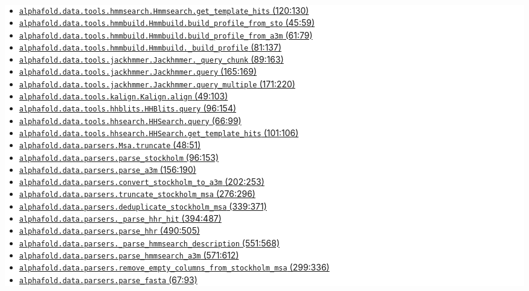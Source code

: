 - <a href="https://github.com/google-deepmind/alphafold/blob/master/alphafold/data/tools/hmmsearch.py#L120-L130" target="_blank" rel="noopener noreferrer">`alphafold.data.tools.hmmsearch.Hmmsearch.get_template_hits` (120:130)</a>
- <a href="https://github.com/google-deepmind/alphafold/blob/master/alphafold/data/tools/hmmbuild.py#L45-L59" target="_blank" rel="noopener noreferrer">`alphafold.data.tools.hmmbuild.Hmmbuild.build_profile_from_sto` (45:59)</a>
- <a href="https://github.com/google-deepmind/alphafold/blob/master/alphafold/data/tools/hmmbuild.py#L61-L79" target="_blank" rel="noopener noreferrer">`alphafold.data.tools.hmmbuild.Hmmbuild.build_profile_from_a3m` (61:79)</a>
- <a href="https://github.com/google-deepmind/alphafold/blob/master/alphafold/data/tools/hmmbuild.py#L81-L137" target="_blank" rel="noopener noreferrer">`alphafold.data.tools.hmmbuild.Hmmbuild._build_profile` (81:137)</a>
- <a href="https://github.com/google-deepmind/alphafold/blob/master/alphafold/data/tools/jackhmmer.py#L89-L163" target="_blank" rel="noopener noreferrer">`alphafold.data.tools.jackhmmer.Jackhmmer._query_chunk` (89:163)</a>
- <a href="https://github.com/google-deepmind/alphafold/blob/master/alphafold/data/tools/jackhmmer.py#L165-L169" target="_blank" rel="noopener noreferrer">`alphafold.data.tools.jackhmmer.Jackhmmer.query` (165:169)</a>
- <a href="https://github.com/google-deepmind/alphafold/blob/master/alphafold/data/tools/jackhmmer.py#L171-L220" target="_blank" rel="noopener noreferrer">`alphafold.data.tools.jackhmmer.Jackhmmer.query_multiple` (171:220)</a>
- <a href="https://github.com/google-deepmind/alphafold/blob/master/alphafold/data/tools/kalign.py#L49-L103" target="_blank" rel="noopener noreferrer">`alphafold.data.tools.kalign.Kalign.align` (49:103)</a>
- <a href="https://github.com/google-deepmind/alphafold/blob/master/alphafold/data/tools/hhblits.py#L96-L154" target="_blank" rel="noopener noreferrer">`alphafold.data.tools.hhblits.HHBlits.query` (96:154)</a>
- <a href="https://github.com/google-deepmind/alphafold/blob/master/alphafold/data/tools/hhsearch.py#L66-L99" target="_blank" rel="noopener noreferrer">`alphafold.data.tools.hhsearch.HHSearch.query` (66:99)</a>
- <a href="https://github.com/google-deepmind/alphafold/blob/master/alphafold/data/tools/hhsearch.py#L101-L106" target="_blank" rel="noopener noreferrer">`alphafold.data.tools.hhsearch.HHSearch.get_template_hits` (101:106)</a>
- <a href="https://github.com/google-deepmind/alphafold/blob/master/alphafold/data/parsers.py#L48-L51" target="_blank" rel="noopener noreferrer">`alphafold.data.parsers.Msa.truncate` (48:51)</a>
- <a href="https://github.com/google-deepmind/alphafold/blob/master/alphafold/data/parsers.py#L96-L153" target="_blank" rel="noopener noreferrer">`alphafold.data.parsers.parse_stockholm` (96:153)</a>
- <a href="https://github.com/google-deepmind/alphafold/blob/master/alphafold/data/parsers.py#L156-L190" target="_blank" rel="noopener noreferrer">`alphafold.data.parsers.parse_a3m` (156:190)</a>
- <a href="https://github.com/google-deepmind/alphafold/blob/master/alphafold/data/parsers.py#L202-L253" target="_blank" rel="noopener noreferrer">`alphafold.data.parsers.convert_stockholm_to_a3m` (202:253)</a>
- <a href="https://github.com/google-deepmind/alphafold/blob/master/alphafold/data/parsers.py#L276-L296" target="_blank" rel="noopener noreferrer">`alphafold.data.parsers.truncate_stockholm_msa` (276:296)</a>
- <a href="https://github.com/google-deepmind/alphafold/blob/master/alphafold/data/parsers.py#L339-L371" target="_blank" rel="noopener noreferrer">`alphafold.data.parsers.deduplicate_stockholm_msa` (339:371)</a>
- <a href="https://github.com/google-deepmind/alphafold/blob/master/alphafold/data/parsers.py#L394-L487" target="_blank" rel="noopener noreferrer">`alphafold.data.parsers._parse_hhr_hit` (394:487)</a>
- <a href="https://github.com/google-deepmind/alphafold/blob/master/alphafold/data/parsers.py#L490-L505" target="_blank" rel="noopener noreferrer">`alphafold.data.parsers.parse_hhr` (490:505)</a>
- <a href="https://github.com/google-deepmind/alphafold/blob/master/alphafold/data/parsers.py#L551-L568" target="_blank" rel="noopener noreferrer">`alphafold.data.parsers._parse_hmmsearch_description` (551:568)</a>
- <a href="https://github.com/google-deepmind/alphafold/blob/master/alphafold/data/parsers.py#L571-L612" target="_blank" rel="noopener noreferrer">`alphafold.data.parsers.parse_hmmsearch_a3m` (571:612)</a>
- <a href="https://github.com/google-deepmind/alphafold/blob/master/alphafold/data/parsers.py#L299-L336" target="_blank" rel="noopener noreferrer">`alphafold.data.parsers.remove_empty_columns_from_stockholm_msa` (299:336)</a>
- <a href="https://github.com/google-deepmind/alphafold/blob/master/alphafold/data/parsers.py#L67-L93" target="_blank" rel="noopener noreferrer">`alphafold.data.parsers.parse_fasta` (67:93)</a>